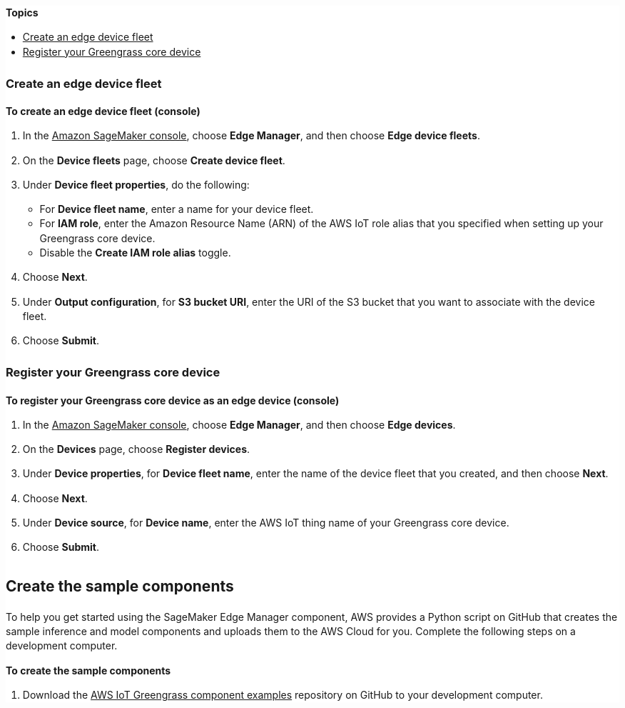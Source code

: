 **Topics**
+ [Create an edge device fleet](#create-edge-device-fleet-for-greengrass)
+ [Register your Greengrass core device](#register-greengrass-core-device-in-sme)

### Create an edge device fleet<a name="create-edge-device-fleet-for-greengrass"></a>

**To create an edge device fleet \(console\)**

1. In the [Amazon SageMaker console](https://console.aws.amazon.com/sagemaker), choose **Edge Manager**, and then choose **Edge device fleets**\.

1. On the **Device fleets** page, choose **Create device fleet**\.

1. Under **Device fleet properties**, do the following:
   + For **Device fleet name**, enter a name for your device fleet\.
   + For **IAM role**, enter the Amazon Resource Name \(ARN\) of the AWS IoT role alias that you specified when setting up your Greengrass core device\. 
   + Disable the **Create IAM role alias** toggle\. 

1. Choose **Next**\.

1. Under **Output configuration**, for **S3 bucket URI**, enter the URI of the S3 bucket that you want to associate with the device fleet\.

1. Choose **Submit**\.

### Register your Greengrass core device<a name="register-greengrass-core-device-in-sme"></a>

**To register your Greengrass core device as an edge device \(console\)**

1. In the [Amazon SageMaker console](https://console.aws.amazon.com/sagemaker), choose **Edge Manager**, and then choose **Edge devices**\.

1. On the **Devices** page, choose **Register devices**\.

1. Under **Device properties**, for **Device fleet name**, enter the name of the device fleet that you created, and then choose **Next**\.

1. Choose **Next**\.

1. Under **Device source**, for **Device name**, enter the AWS IoT thing name of your Greengrass core device\.

1. Choose **Submit**\.

## Create the sample components<a name="create-sample-sme-ml-components"></a>

To help you get started using the SageMaker Edge Manager component, AWS provides a Python script on GitHub that creates the sample inference and model components and uploads them to the AWS Cloud for you\. Complete the following steps on a development computer\.

**To create the sample components**

1. Download the [AWS IoT Greengrass component examples](https://github.com/aws-greengrass/aws-greengrass-component-examples/) repository on GitHub to your development computer\. 
